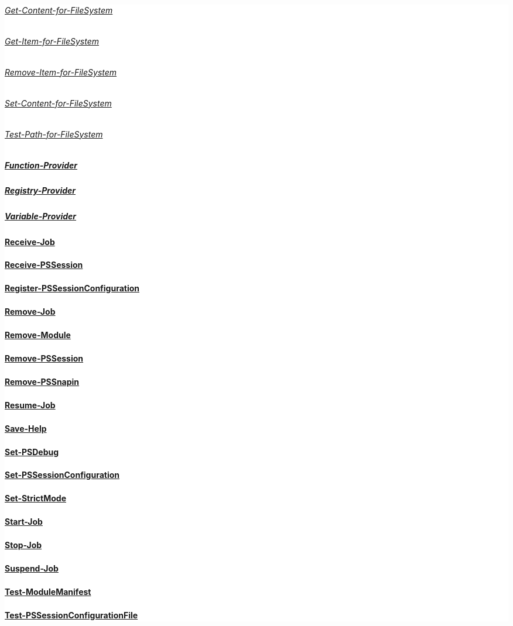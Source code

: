 ######  [Get-Content-for-FileSystem](4.0/Microsoft.PowerShell.Core/Providers/FileSystem-Provider/Get-Content-for-FileSystem.md)
######  [Get-Item-for-FileSystem](4.0/Microsoft.PowerShell.Core/Providers/FileSystem-Provider/Get-Item-for-FileSystem.md)
######  [Remove-Item-for-FileSystem](4.0/Microsoft.PowerShell.Core/Providers/FileSystem-Provider/Remove-Item-for-FileSystem.md)
######  [Set-Content-for-FileSystem](4.0/Microsoft.PowerShell.Core/Providers/FileSystem-Provider/Set-Content-for-FileSystem.md)
######  [Test-Path-for-FileSystem](4.0/Microsoft.PowerShell.Core/Providers/FileSystem-Provider/Test-Path-for-FileSystem.md)
#####  [Function-Provider](4.0/Microsoft.PowerShell.Core/Providers/Function-Provider.md)
#####  [Registry-Provider](4.0/Microsoft.PowerShell.Core/Providers/Registry-Provider.md)
#####  [Variable-Provider](4.0/Microsoft.PowerShell.Core/Providers/Variable-Provider.md)
####  [Receive-Job](4.0/Microsoft.PowerShell.Core/Receive-Job.md)
####  [Receive-PSSession](4.0/Microsoft.PowerShell.Core/Receive-PSSession.md)
####  [Register-PSSessionConfiguration](4.0/Microsoft.PowerShell.Core/Register-PSSessionConfiguration.md)
####  [Remove-Job](4.0/Microsoft.PowerShell.Core/Remove-Job.md)
####  [Remove-Module](4.0/Microsoft.PowerShell.Core/Remove-Module.md)
####  [Remove-PSSession](4.0/Microsoft.PowerShell.Core/Remove-PSSession.md)
####  [Remove-PSSnapin](4.0/Microsoft.PowerShell.Core/Remove-PSSnapin.md)
####  [Resume-Job](4.0/Microsoft.PowerShell.Core/Resume-Job.md)
####  [Save-Help](4.0/Microsoft.PowerShell.Core/Save-Help.md)
####  [Set-PSDebug](4.0/Microsoft.PowerShell.Core/Set-PSDebug.md)
####  [Set-PSSessionConfiguration](4.0/Microsoft.PowerShell.Core/Set-PSSessionConfiguration.md)
####  [Set-StrictMode](4.0/Microsoft.PowerShell.Core/Set-StrictMode.md)
####  [Start-Job](4.0/Microsoft.PowerShell.Core/Start-Job.md)
####  [Stop-Job](4.0/Microsoft.PowerShell.Core/Stop-Job.md)
####  [Suspend-Job](4.0/Microsoft.PowerShell.Core/Suspend-Job.md)
####  [Test-ModuleManifest](4.0/Microsoft.PowerShell.Core/Test-ModuleManifest.md)
####  [Test-PSSessionConfigurationFile](4.0/Microsoft.PowerShell.Core/Test-PSSessionConfigurationFile.md)